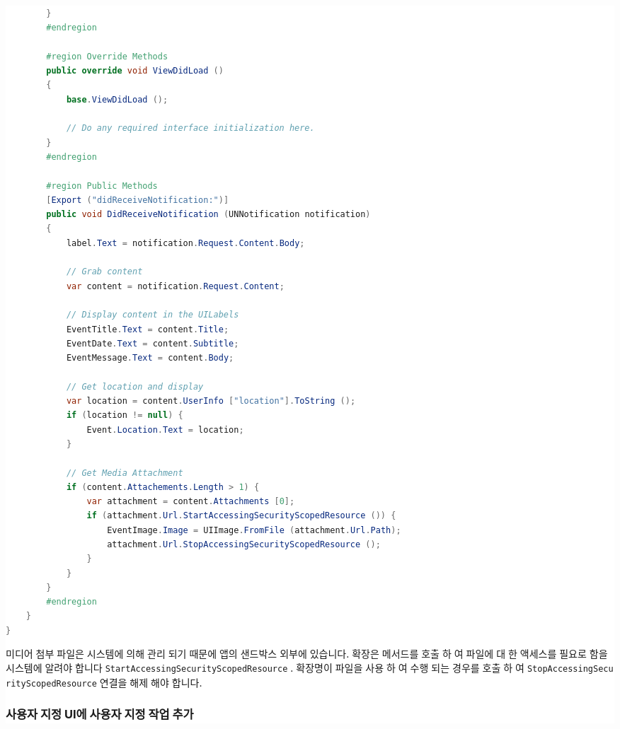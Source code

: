 ```csharp
        }
        #endregion

        #region Override Methods
        public override void ViewDidLoad ()
        {
            base.ViewDidLoad ();

            // Do any required interface initialization here.
        }
        #endregion

        #region Public Methods
        [Export ("didReceiveNotification:")]
        public void DidReceiveNotification (UNNotification notification)
        {
            label.Text = notification.Request.Content.Body;

            // Grab content
            var content = notification.Request.Content;

            // Display content in the UILabels
            EventTitle.Text = content.Title;
            EventDate.Text = content.Subtitle;
            EventMessage.Text = content.Body;

            // Get location and display
            var location = content.UserInfo ["location"].ToString ();
            if (location != null) {
                Event.Location.Text = location;
            }

            // Get Media Attachment
            if (content.Attachements.Length > 1) {
                var attachment = content.Attachments [0];
                if (attachment.Url.StartAccessingSecurityScopedResource ()) {
                    EventImage.Image = UIImage.FromFile (attachment.Url.Path);
                    attachment.Url.StopAccessingSecurityScopedResource ();
                }
            }
        }
        #endregion
    }
}
```

미디어 첨부 파일은 시스템에 의해 관리 되기 때문에 앱의 샌드박스 외부에 있습니다. 확장은 메서드를 호출 하 여 파일에 대 한 액세스를 필요로 함을 시스템에 알려야 합니다 `StartAccessingSecurityScopedResource` . 확장명이 파일을 사용 하 여 수행 되는 경우를 호출 하 여 `StopAccessingSecurityScopedResource` 연결을 해제 해야 합니다.

### <a name="adding-custom-actions-to-a-custom-ui"></a>사용자 지정 UI에 사용자 지정 작업 추가
